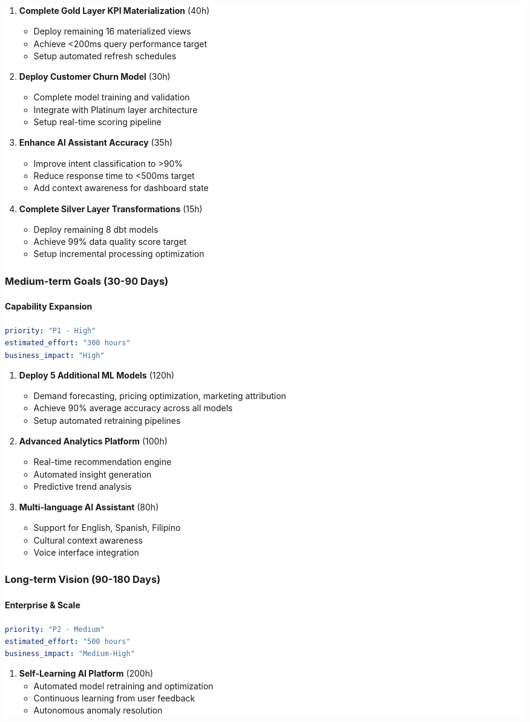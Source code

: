 1. **Complete Gold Layer KPI Materialization** (40h)
   - Deploy remaining 16 materialized views
   - Achieve <200ms query performance target
   - Setup automated refresh schedules

2. **Deploy Customer Churn Model** (30h)
   - Complete model training and validation
   - Integrate with Platinum layer architecture
   - Setup real-time scoring pipeline

3. **Enhance AI Assistant Accuracy** (35h)
   - Improve intent classification to >90%
   - Reduce response time to <500ms target
   - Add context awareness for dashboard state

4. **Complete Silver Layer Transformations** (15h)
   - Deploy remaining 8 dbt models
   - Achieve 99% data quality score target
   - Setup incremental processing optimization

### **Medium-term Goals (30-90 Days)**

#### **Capability Expansion**
```yaml
priority: "P1 - High"  
estimated_effort: "300 hours"
business_impact: "High"
```

1. **Deploy 5 Additional ML Models** (120h)
   - Demand forecasting, pricing optimization, marketing attribution
   - Achieve 90% average accuracy across all models
   - Setup automated retraining pipelines

2. **Advanced Analytics Platform** (100h)
   - Real-time recommendation engine
   - Automated insight generation 
   - Predictive trend analysis

3. **Multi-language AI Assistant** (80h)
   - Support for English, Spanish, Filipino
   - Cultural context awareness
   - Voice interface integration

### **Long-term Vision (90-180 Days)**

#### **Enterprise & Scale**
```yaml
priority: "P2 - Medium"
estimated_effort: "500 hours"
business_impact: "Medium-High"
```

1. **Self-Learning AI Platform** (200h)
   - Automated model retraining and optimization
   - Continuous learning from user feedback
   - Autonomous anomaly resolution
